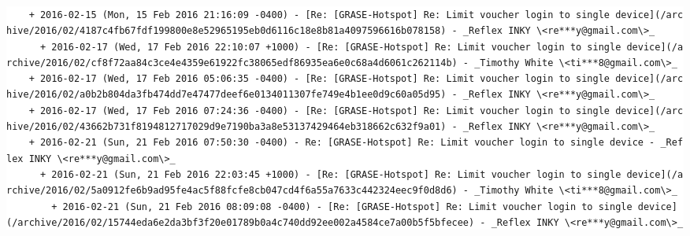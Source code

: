         + 2016-02-15 (Mon, 15 Feb 2016 21:16:09 -0400) - [Re: [GRASE-Hotspot] Re: Limit voucher login to single device](/archive/2016/02/4187c4fb67fdf199800e8e52965195eb0d6116c18e8b81a4097596616b078158) - _Reflex INKY \<re***y@gmail.com\>_
          + 2016-02-17 (Wed, 17 Feb 2016 22:10:07 +1000) - [Re: [GRASE-Hotspot] Re: Limit voucher login to single device](/archive/2016/02/cf8f72aa84c3ce4e4359e61922fc38065edf86935ea6e0c68a4d6061c262114b) - _Timothy White \<ti***8@gmail.com\>_
        + 2016-02-17 (Wed, 17 Feb 2016 05:06:35 -0400) - [Re: [GRASE-Hotspot] Re: Limit voucher login to single device](/archive/2016/02/a0b2b804da3fb474dd7e47477deef6e0134011307fe749e4b1ee0d9c60a05d95) - _Reflex INKY \<re***y@gmail.com\>_
        + 2016-02-17 (Wed, 17 Feb 2016 07:24:36 -0400) - [Re: [GRASE-Hotspot] Re: Limit voucher login to single device](/archive/2016/02/43662b731f8194812717029d9e7190ba3a8e53137429464eb318662c632f9a01) - _Reflex INKY \<re***y@gmail.com\>_
        + 2016-02-21 (Sun, 21 Feb 2016 07:50:30 -0400) - Re: [GRASE-Hotspot] Re: Limit voucher login to single device - _Reflex INKY \<re***y@gmail.com\>_
          + 2016-02-21 (Sun, 21 Feb 2016 22:03:45 +1000) - [Re: [GRASE-Hotspot] Re: Limit voucher login to single device](/archive/2016/02/5a0912fe6b9ad95fe4ac5f88fcfe8cb047cd4f6a55a7633c442324eec9f0d8d6) - _Timothy White \<ti***8@gmail.com\>_
            + 2016-02-21 (Sun, 21 Feb 2016 08:09:08 -0400) - [Re: [GRASE-Hotspot] Re: Limit voucher login to single device](/archive/2016/02/15744eda6e2da3bf3f20e01789b0a4c740dd92ee002a4584ce7a00b5f5bfecee) - _Reflex INKY \<re***y@gmail.com\>_

